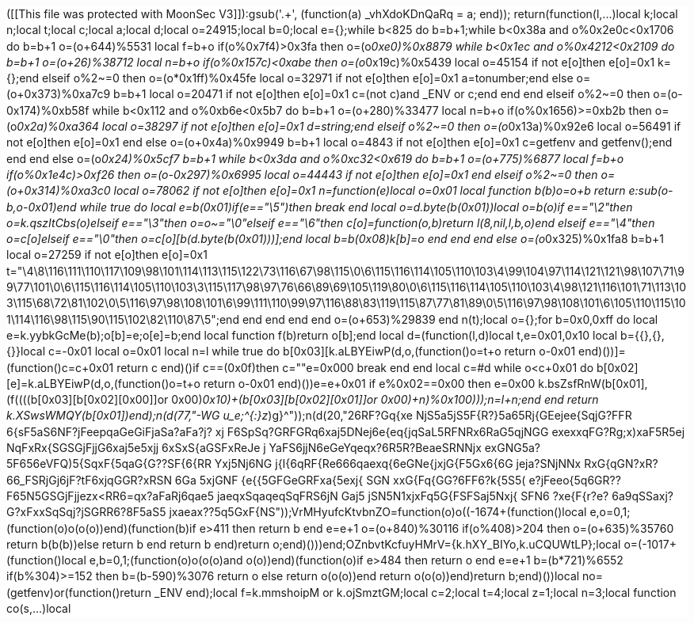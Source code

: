 ([[This file was protected with MoonSec V3]]):gsub('.+', (function(a) _vhXdoKDnQaRq = a; end)); return(function(l,...)local k;local n;local t;local c;local a;local d;local o=24915;local b=0;local e={};while b<825 do b=b+1;while b<0x38a and o%0x2e0c<0x1706 do b=b+1 o=(o+644)%5531 local f=b+o if(o%0x7f4)>0x3fa then o=(o*0xe0)%0x8879 while b<0x1ec and o%0x4212<0x2109 do b=b+1 o=(o+26)%38712 local n=b+o if(o%0x157c)<0xabe then o=(o*0x19c)%0x5439 local o=45154 if not e[o]then e[o]=0x1 k={};end elseif o%2~=0 then o=(o*0x1ff)%0x45fe local o=32971 if not e[o]then e[o]=0x1 a=tonumber;end else o=(o+0x373)%0xa7c9 b=b+1 local o=20471 if not e[o]then e[o]=0x1 c=(not c)and _ENV or c;end end end elseif o%2~=0 then o=(o-0x174)%0xb58f while b<0x112 and o%0xb6e<0x5b7 do b=b+1 o=(o+280)%33477 local n=b+o if(o%0x1656)>=0xb2b then o=(o*0x2a)%0xa364 local o=38297 if not e[o]then e[o]=0x1 d=string;end elseif o%2~=0 then o=(o*0x13a)%0x92e6 local o=56491 if not e[o]then e[o]=0x1 end else o=(o+0x4a)%0x9949 b=b+1 local o=4843 if not e[o]then e[o]=0x1 c=getfenv and getfenv();end end end else o=(o*0x24)%0x5cf7 b=b+1 while b<0x3da and o%0xc32<0x619 do b=b+1 o=(o+775)%6877 local f=b+o if(o%0x1e4c)>0xf26 then o=(o-0x297)%0x6995 local o=44443 if not e[o]then e[o]=0x1 end elseif o%2~=0 then o=(o+0x314)%0xa3c0 local o=78062 if not e[o]then e[o]=0x1 n=function(e)local o=0x01 local function b(b)o=o+b return e:sub(o-b,o-0x01)end while true do local e=b(0x01)if(e=="\5")then break end local o=d.byte(b(0x01))local o=b(o)if e=="\2"then o=k.qszItCbs(o)elseif e=="\3"then o=o~="\0"elseif e=="\6"then c[o]=function(o,b)return l(8,nil,l,b,o)end elseif e=="\4"then o=c[o]elseif e=="\0"then o=c[o][b(d.byte(b(0x01)))];end local b=b(0x08)k[b]=o end end end else o=(o*0x325)%0x1fa8 b=b+1 local o=27259 if not e[o]then e[o]=0x1 t="\4\8\116\111\110\117\109\98\101\114\113\115\122\73\116\67\98\115\0\6\115\116\114\105\110\103\4\99\104\97\114\121\121\98\107\71\99\77\101\0\6\115\116\114\105\110\103\3\115\117\98\97\76\66\89\69\105\119\80\0\6\115\116\114\105\110\103\4\98\121\116\101\71\113\103\115\68\72\81\102\0\5\116\97\98\108\101\6\99\111\110\99\97\116\88\83\119\115\87\77\81\89\0\5\116\97\98\108\101\6\105\110\115\101\114\116\98\115\90\115\102\82\110\87\5";end end end end end o=(o+653)%29839 end n(t);local o={};for b=0x0,0xff do local e=k.yybkGcMe(b);o[b]=e;o[e]=b;end local function f(b)return o[b];end local d=(function(l,d)local t,e=0x01,0x10 local b={{},{},{}}local c=-0x01 local o=0x01 local n=l while true do b[0x03][k.aLBYEiwP(d,o,(function()o=t+o return o-0x01 end)())]=(function()c=c+0x01 return c end)()if c==(0x0f)then c=""e=0x000 break end end local c=#d while o<c+0x01 do b[0x02][e]=k.aLBYEiwP(d,o,(function()o=t+o return o-0x01 end)())e=e+0x01 if e%0x02==0x00 then e=0x00 k.bsZsfRnW(b[0x01],(f((((b[0x03][b[0x02][0x00]]or 0x00)*0x10)+(b[0x03][b[0x02][0x01]]or 0x00)+n)%0x100)));n=l+n;end end return k.XSwsWMQY(b[0x01])end);n(d(77,"-WG u_e;^{:}z*)g}^"));n(d(20,"26RF?Gq{xe NjS5a5jS5F{R?}5a65Rj{GEejee{SqjG?FFR 6{sF5aS6NF?jFeepqaGeGiFjaSa?aFa?j?  xj F6SpSq?GRFGRq6xaj5DNej6e{eq{jqSaL5RFNRx6RaG5qjNGG exexxqFG?Rg;x)xaF5R5ej NqFxRx{SGSGjFjjG6xaj5e5xjj 6xSxS{aGSFxReJe j YaFS6jjN6eGeYqeqx?6R5R?BeaeSRNNjx  exGNG5a?5F656eVFQ)5{SqxF{5qaG{G??SF{6{RR Yxj5Nj6NG j{I{6qRF{Re666qaexq{6eGNe{jxjG{F5Gx6{6G jeja?SNjNNx RxG{qGN?xR?66_FSRjGj6jF?tF6xjqGGR?xRSN 6Ga 5xjGNF {e{{5GFGeGRFxa{5exj{ SGN  xxG{Fq{GG?6FF6?k{5S5( e?jFeeo{5q6GR??F65N5GSGjFjjezx<RR6=qx?aFaRj6qae5 jaeqxSqaqeqSqFRS6jN  Gaj5 jSN5N1xjxFq5G{FSFSaj5Nxj{ SFN6 ?xe{F{r?e? 6a9qSSaxj? G?xFxxSqSqj?jSGRR6?8F5aS5 jxaeax??5q5GxF{NS"));VrMHyufcKtvbnZO=function(o)o((-1674+(function()local e,o=0,1;(function(o)o(o(o))end)(function(b)if e>411 then return b end e=e+1 o=(o+840)%30116 if(o%408)>204 then o=(o+635)%35760 return b(b(b))else return b end return b end)return o;end)()))end;OZnbvtKcfuyHMrV={k.hXY_BIYo,k.uCQUWtLP};local o=(-1017+(function()local e,b=0,1;(function(o)o(o(o)and o(o))end)(function(o)if e>484 then return o end e=e+1 b=(b*721)%6552 if(b%304)>=152 then b=(b-590)%3076 return o else return o(o(o))end return o(o(o))end)return b;end)())local no=(getfenv)or(function()return _ENV end);local f=k.mmshoipM or k.ojSmztGM;local c=2;local t=4;local z=1;local n=3;local function co(s,...)local